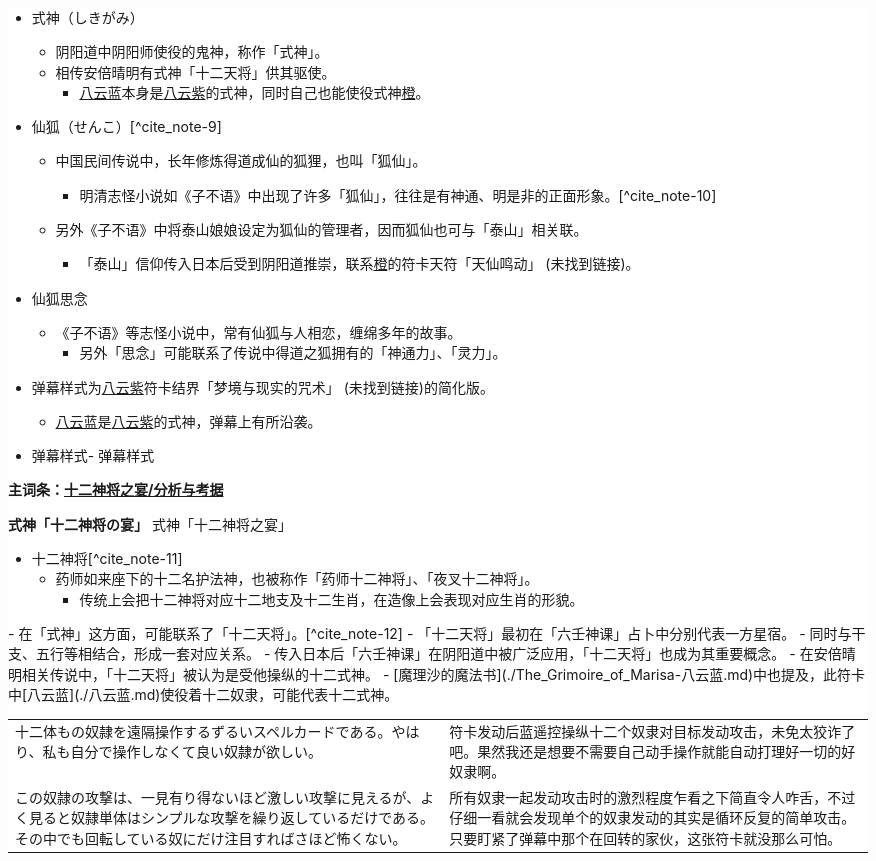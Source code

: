 
- 式神（しきがみ）
  - 阴阳道中阴阳师使役的鬼神，称作「式神」。
  - 相传安倍晴明有式神「十二天将」供其驱使。
    - [八云蓝](./八云蓝.md)本身是[八云紫](./八云紫.md)的式神，同时自己也能使役式神[橙](./橙.md)。


- 仙狐（せんこ）[^cite_note-9]
  - 中国民间传说中，长年修炼得道成仙的狐狸，也叫「狐仙」。
    - 明清志怪小说如《子不语》中出现了许多「狐仙」，往往是有神通、明是非的正面形象。[^cite_note-10]

  - 另外《子不语》中将泰山娘娘设定为狐仙的管理者，因而狐仙也可与「泰山」相关联。
    - 「泰山」信仰传入日本后受到阴阳道推崇，联系[橙](./橙.md)的符卡天符「天仙鸣动」 (未找到链接)。


- 仙狐思念
  - 《子不语》等志怪小说中，常有仙狐与人相恋，缠绵多年的故事。
    - 另外「思念」可能联系了传说中得道之狐拥有的「神通力」、「灵力」。


- 弹幕样式为[八云紫](./八云紫.md)符卡结界「梦境与现实的咒术」 (未找到链接)的简化版。
  - [八云蓝](./八云蓝.md)是[八云紫](./八云紫.md)的式神，弹幕上有所沿袭。


- [](./文件-式神「仙狐思念」（妖妖梦）.jpg.md)弹幕样式- [](./文件-结界「梦境与现实的咒术」（妖妖梦）.jpg.md)弹幕样式

  
  

 **主词条：[十二神将之宴/分析与考据](./十二神将之宴-分析与考据.md)** 
  
  
 **式神「十二神将の宴」**  式神「十二神将之宴」
  

- 十二神将[^cite_note-11]
  - 药师如来座下的十二名护法神，也被称作「药师十二神将」、「夜叉十二神将」。
    - 传统上会把十二神将对应十二地支及十二生肖，在造像上会表现对应生肖的形貌。



<unsupported html=blockquote>
- 在「式神」这方面，可能联系了「十二天将」。[^cite_note-12]
  - 「十二天将」最初在「六壬神课」占卜中分别代表一方星宿。
  - 同时与干支、五行等相结合，形成一套对应关系。
    - 传入日本后「六壬神课」在阴阳道中被广泛应用，「十二天将」也成为其重要概念。
    - 在安倍晴明相关传说中，「十二天将」被认为是受他操纵的十二式神。
    - [魔理沙的魔法书](./The_Grimoire_of_Marisa-八云蓝.md)中也提及，此符卡中[八云蓝](./八云蓝.md)使役着十二奴隶，可能代表十二式神。




<table><tbody><tr class="tt-content" id="=-6" data-pos="&#91;&quot;=&quot;,6&#93;"><td class="tt-ja" lang="ja"><div class="poem">十二体もの奴隷を遠隔操作するずるいスペルカードである。やはり、私も自分で操作しなくて良い奴隷が欲しい。</div></td><td class="tt-zh" lang="zh"><div class="poem">符卡发动后蓝遥控操纵十二个奴隶对目标发动攻击，未免太狡诈了吧。果然我还是想要不需要自己动手操作就能自动打理好一切的好奴隶啊。<br></div></td></tr><tr class="tt-content" id="=-7" data-pos="&#91;&quot;=&quot;,7&#93;"><td class="tt-ja" lang="ja"><div class="poem">この奴隷の攻撃は、一見有り得ないほど激しい攻撃に見えるが、よく見ると奴隷単体はシンプルな攻撃を繰り返しているだけである。その中でも回転している奴にだけ注目すればさほど怖くない。</div></td><td class="tt-zh" lang="zh"><div class="poem">所有奴隶一起发动攻击时的激烈程度乍看之下简直令人咋舌，不过仔细一看就会发现单个的奴隶发动的其实是循环反复的简单攻击。只要盯紧了弹幕中那个在回转的家伙，这张符卡就没那么可怕。<br></div></td></tr></tbody></table>


<unsupported html=blockquote>
  

[^cite_note-1]: （日文）日文维基百科：[藤木稟](https://en.wikipedia.org/wiki/ja:藤木稟)